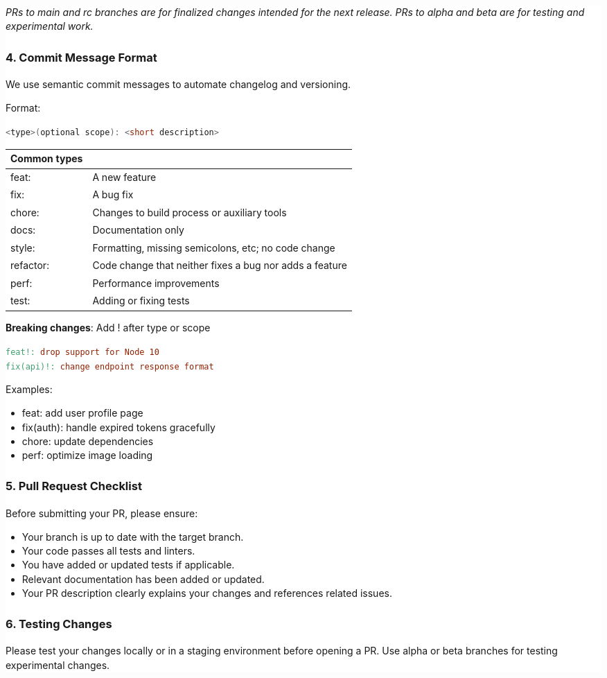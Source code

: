 *PRs to main and rc branches are for finalized changes intended for the next release.
PRs to alpha and beta are for testing and experimental work.*

### 4. Commit Message Format
We use semantic commit messages to automate changelog and versioning.

Format:

```cpp
<type>(optional scope): <short description>
```
|Common types|       | 
|-----|--------------|
|feat:| A new feature|
|fix: | A bug fix    |
|chore:| Changes to build process or auxiliary tools|
|docs:| Documentation only|
|style:| Formatting, missing semicolons, etc; no code change|
|refactor:| Code change that neither fixes a bug nor adds a feature|
|perf:| Performance improvements|
|test:| Adding or fixing tests|

**Breaking changes**: Add ! after type or scope

```makefile
feat!: drop support for Node 10
fix(api)!: change endpoint response format
```

Examples:

- feat: add user profile page
- fix(auth): handle expired tokens gracefully
- chore: update dependencies
- perf: optimize image loading

### 5. Pull Request Checklist
Before submitting your PR, please ensure:

- Your branch is up to date with the target branch.
- Your code passes all tests and linters.
- You have added or updated tests if applicable.
- Relevant documentation has been added or updated.
- Your PR description clearly explains your changes and references related issues.

### 6. Testing Changes
Please test your changes locally or in a staging environment before opening a PR. Use alpha or beta branches for testing experimental changes.
